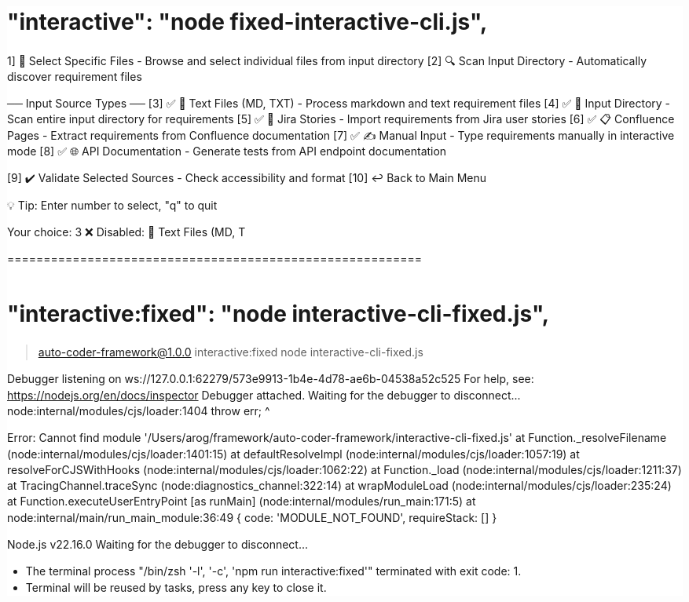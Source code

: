 # "interactive": "node fixed-interactive-cli.js",

1] 🎯 Select Specific Files - Browse and select individual files from input directory
[2] 🔍 Scan Input Directory - Automatically discover requirement files

── Input Source Types ──
[3] ✅ 📄 Text Files (MD, TXT) - Process markdown and text requirement files
[4] ✅ 📁 Input Directory - Scan entire input directory for requirements
[5] ✅ 🎫 Jira Stories - Import requirements from Jira user stories
[6] ✅ 📋 Confluence Pages - Extract requirements from Confluence documentation
[7] ✅ ✍️ Manual Input - Type requirements manually in interactive mode
[8] ✅ 🌐 API Documentation - Generate tests from API endpoint documentation

[9] ✔️ Validate Selected Sources - Check accessibility and format
[10] ↩️ Back to Main Menu

💡 Tip: Enter number to select, "q" to quit

Your choice: 3
❌ Disabled: 📄 Text Files (MD, T

=========================================================

# "interactive:fixed": "node interactive-cli-fixed.js",

> auto-coder-framework@1.0.0 interactive:fixed
> node interactive-cli-fixed.js

Debugger listening on ws://127.0.0.1:62279/573e9913-1b4e-4d78-ae6b-04538a52c525
For help, see: https://nodejs.org/en/docs/inspector
Debugger attached.
Waiting for the debugger to disconnect...
node:internal/modules/cjs/loader:1404
throw err;
^

Error: Cannot find module '/Users/arog/framework/auto-coder-framework/interactive-cli-fixed.js'
at Function.\_resolveFilename (node:internal/modules/cjs/loader:1401:15)
at defaultResolveImpl (node:internal/modules/cjs/loader:1057:19)
at resolveForCJSWithHooks (node:internal/modules/cjs/loader:1062:22)
at Function.\_load (node:internal/modules/cjs/loader:1211:37)
at TracingChannel.traceSync (node:diagnostics_channel:322:14)
at wrapModuleLoad (node:internal/modules/cjs/loader:235:24)
at Function.executeUserEntryPoint [as runMain] (node:internal/modules/run_main:171:5)
at node:internal/main/run_main_module:36:49 {
code: 'MODULE_NOT_FOUND',
requireStack: []
}

Node.js v22.16.0
Waiting for the debugger to disconnect...

- The terminal process "/bin/zsh '-l', '-c', 'npm run interactive:fixed'" terminated with exit code: 1.
- Terminal will be reused by tasks, press any key to close it.
